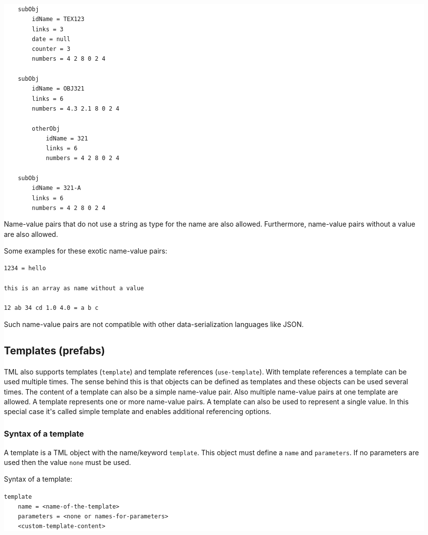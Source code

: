 		subObj
			idName = TEX123
			links = 3
			date = null
			counter = 3
			numbers = 4 2 8 0 2 4
	
		subObj
			idName = OBJ321
			links = 6
			numbers = 4.3 2.1 8 0 2 4
	
			otherObj
				idName = 321
				links = 6
				numbers = 4 2 8 0 2 4
	
		subObj
			idName = 321-A
			links = 6
			numbers = 4 2 8 0 2 4

Name-value pairs that do not use a string as type for the name are also allowed.
Furthermore, name-value pairs without a value are also allowed.

Some examples for these exotic name-value pairs:

	1234 = hello
	
	this is an array as name without a value
	
	12 ab 34 cd 1.0 4.0 = a b c

Such name-value pairs are not compatible with other data-serialization languages like JSON.

## Templates (prefabs)

TML also supports templates (`template`) and template references (`use-template`). With template references a template can be used multiple times. The sense behind this is that objects can be defined as templates and these objects can be used several times. The content of a template can also be a simple name-value pair. Also multiple name-value pairs at one template are allowed. A template represents one or more name-value pairs. A template can also be used to represent a single value. In this special case it's called simple template and enables additional referencing options.

### Syntax of a template

A template is a TML object with the name/keyword `template`.
This object must define a `name` and `parameters`. If no parameters are used then the value `none` must be used.

Syntax of a template:

	template
		name = <name-of-the-template>
		parameters = <none or names-for-parameters>
		<custom-template-content>

